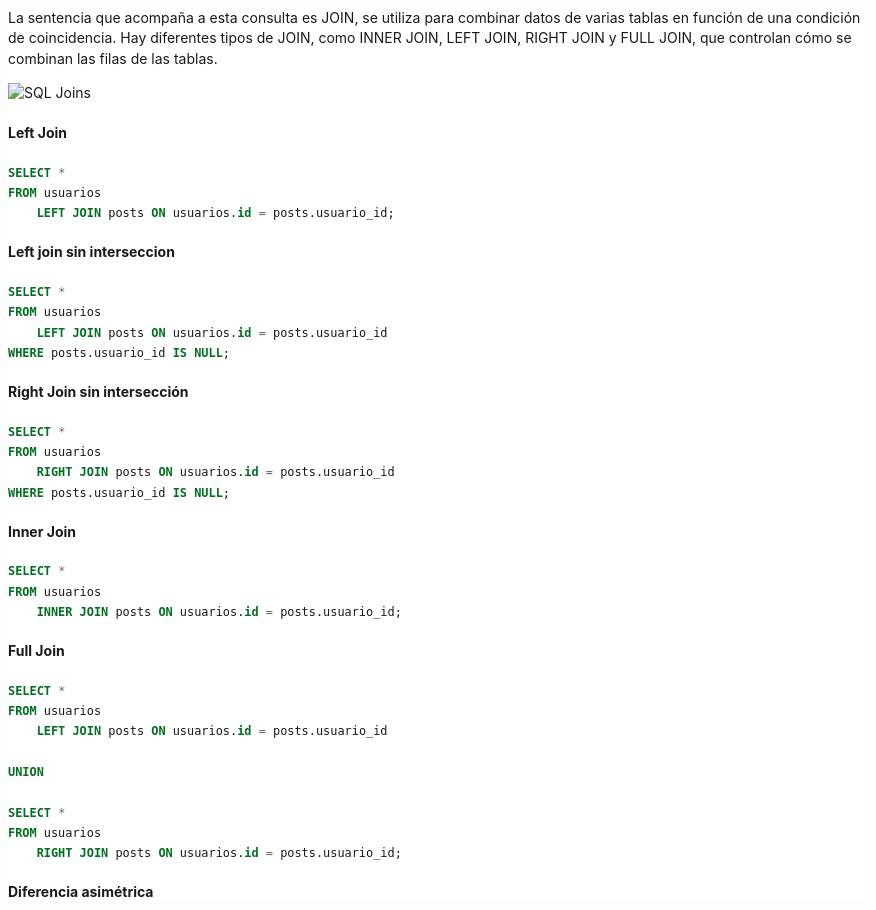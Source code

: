 La sentencia que acompaña a esta consulta es JOIN, se utiliza para combinar datos de varias tablas en función de una condición de coincidencia. Hay diferentes tipos de JOIN, como INNER JOIN, LEFT JOIN, RIGHT JOIN y FULL JOIN, que controlan cómo se combinan las filas de las tablas. 

![SQL Joins](https://external-content.duckduckgo.com/iu/?u=https%3A%2F%2Fscientistcafe.com%2Fnotes%2Fsql%2Fimages%2Fjoindiagram.png&f=1&nofb=1&ipt=620a593a312708fd03de1883b63af60432fc35442554be52eb3c8e6bf6344840&ipo=images)

#### Left Join

```sql
SELECT *
FROM usuarios
    LEFT JOIN posts ON usuarios.id = posts.usuario_id;
```

#### Left join sin interseccion

```sql
SELECT *
FROM usuarios
    LEFT JOIN posts ON usuarios.id = posts.usuario_id
WHERE posts.usuario_id IS NULL;
```

#### Right Join sin intersección

```sql
SELECT *
FROM usuarios
    RIGHT JOIN posts ON usuarios.id = posts.usuario_id
WHERE posts.usuario_id IS NULL;
```

#### Inner Join

```sql
SELECT *
FROM usuarios
    INNER JOIN posts ON usuarios.id = posts.usuario_id;
```

#### Full Join

```sql
SELECT *
FROM usuarios
    LEFT JOIN posts ON usuarios.id = posts.usuario_id

UNION

SELECT *
FROM usuarios
    RIGHT JOIN posts ON usuarios.id = posts.usuario_id;
```

#### Diferencia asimétrica

